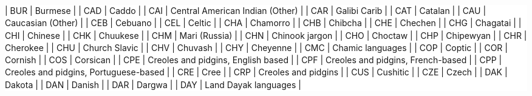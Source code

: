 | BUR | Burmese |
| CAD | Caddo |
| CAI | Central American Indian (Other) |
| CAR | Galibi Carib |
| CAT | Catalan |
| CAU | Caucasian (Other) |
| CEB | Cebuano |
| CEL | Celtic |
| CHA | Chamorro |
| CHB | Chibcha |
| CHE | Chechen |
| CHG | Chagatai |
| CHI | Chinese |
| CHK | Chuukese |
| CHM | Mari (Russia) |
| CHN | Chinook jargon |
| CHO | Choctaw |
| CHP | Chipewyan |
| CHR | Cherokee |
| CHU | Church Slavic |
| CHV | Chuvash |
| CHY | Cheyenne |
| CMC | Chamic languages |
| COP | Coptic |
| COR | Cornish |
| COS | Corsican |
| CPE | Creoles and pidgins, English based |
| CPF | Creoles and pidgins, French-based |
| CPP | Creoles and pidgins, Portuguese-based |
| CRE | Cree |
| CRP | Creoles and pidgins |
| CUS | Cushitic |
| CZE | Czech |
| DAK | Dakota |
| DAN | Danish |
| DAR | Dargwa |
| DAY | Land Dayak languages |